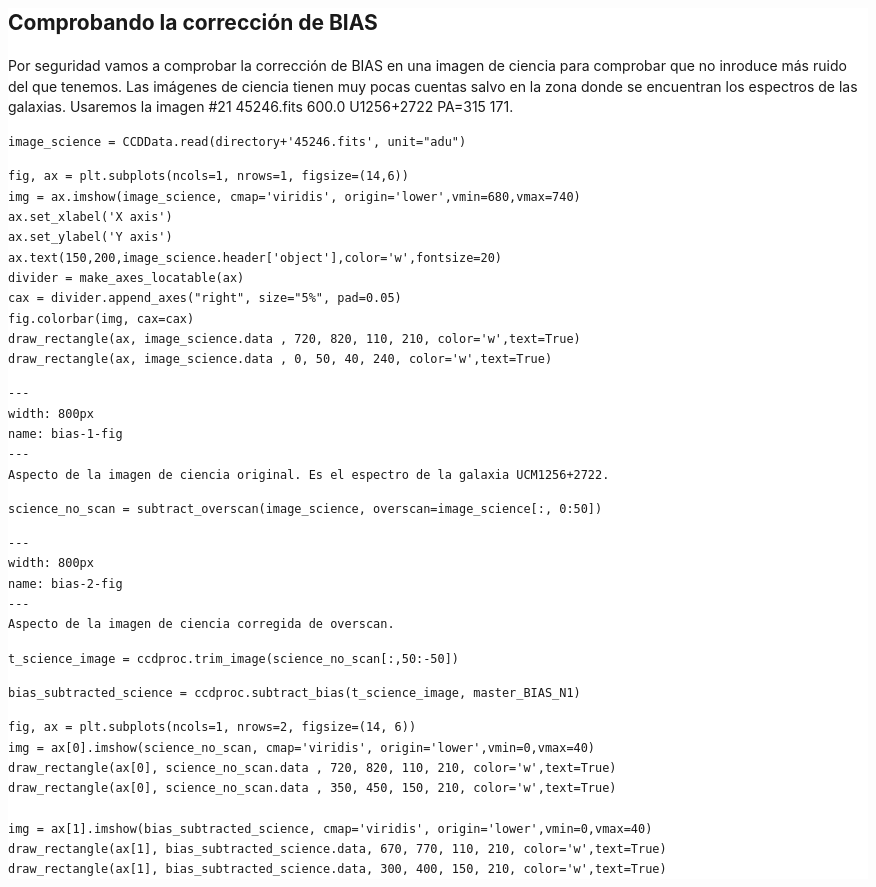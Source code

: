 ## Comprobando la corrección de BIAS
Por seguridad vamos a comprobar la corrección de BIAS en una imagen de ciencia para comprobar que no inroduce más ruido del que tenemos. Las imágenes de ciencia tienen muy pocas cuentas salvo en la zona donde se encuentran los espectros de las galaxias. Usaremos la imagen #21 45246.fits 600.0     U1256+2722 PA=315 171.


```{code-cell} ipython3
image_science = CCDData.read(directory+'45246.fits', unit="adu")
```

```{code-cell} ipython3
fig, ax = plt.subplots(ncols=1, nrows=1, figsize=(14,6))
img = ax.imshow(image_science, cmap='viridis', origin='lower',vmin=680,vmax=740)
ax.set_xlabel('X axis')
ax.set_ylabel('Y axis')
ax.text(150,200,image_science.header['object'],color='w',fontsize=20)
divider = make_axes_locatable(ax)
cax = divider.append_axes("right", size="5%", pad=0.05)
fig.colorbar(img, cax=cax)
draw_rectangle(ax, image_science.data , 720, 820, 110, 210, color='w',text=True)
draw_rectangle(ax, image_science.data , 0, 50, 40, 240, color='w',text=True)
```

```{figure} /_static/lecture_specific/p3_espectroscopia/p3_4_bias_1.png
---
width: 800px
name: bias-1-fig
---
Aspecto de la imagen de ciencia original. Es el espectro de la galaxia UCM1256+2722.
````

```{code-cell} ipython3
science_no_scan = subtract_overscan(image_science, overscan=image_science[:, 0:50])
````

```{figure} /_static/lecture_specific/p3_espectroscopia/p3_4_bias_2.png
---
width: 800px
name: bias-2-fig
---
Aspecto de la imagen de ciencia corregida de overscan.
````

```{code-cell} ipython3
t_science_image = ccdproc.trim_image(science_no_scan[:,50:-50])
````

```{code-cell} ipython3
bias_subtracted_science = ccdproc.subtract_bias(t_science_image, master_BIAS_N1)
````


```{code-cell} ipython3
fig, ax = plt.subplots(ncols=1, nrows=2, figsize=(14, 6))
img = ax[0].imshow(science_no_scan, cmap='viridis', origin='lower',vmin=0,vmax=40)
draw_rectangle(ax[0], science_no_scan.data , 720, 820, 110, 210, color='w',text=True)
draw_rectangle(ax[0], science_no_scan.data , 350, 450, 150, 210, color='w',text=True)

img = ax[1].imshow(bias_subtracted_science, cmap='viridis', origin='lower',vmin=0,vmax=40)
draw_rectangle(ax[1], bias_subtracted_science.data, 670, 770, 110, 210, color='w',text=True)
draw_rectangle(ax[1], bias_subtracted_science.data, 300, 400, 150, 210, color='w',text=True)
```
